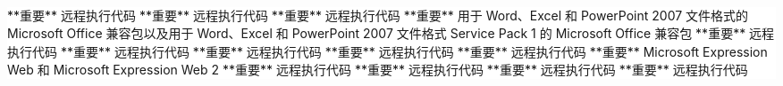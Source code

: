 <td style="border:1px solid black;">
**重要**  
远程执行代码
</td>
<td style="border:1px solid black;">
**重要**  
远程执行代码
</td>
<td style="border:1px solid black;">
**重要**  
远程执行代码
</td>
<td style="border:1px solid black;">
**重要**
</td>
</tr>
<tr class="alternateRow">
<td style="border:1px solid black;">
用于 Word、Excel 和 PowerPoint 2007 文件格式的 Microsoft Office 兼容包以及用于 Word、Excel 和 PowerPoint 2007 文件格式 Service Pack 1 的 Microsoft Office 兼容包
</td>
<td style="border:1px solid black;">
**重要**  
远程执行代码
</td>
<td style="border:1px solid black;">
**重要**  
远程执行代码
</td>
<td style="border:1px solid black;">
**重要**  
远程执行代码
</td>
<td style="border:1px solid black;">
**重要**  
远程执行代码
</td>
<td style="border:1px solid black;">
**重要**  
远程执行代码
</td>
<td style="border:1px solid black;">
**重要**
</td>
</tr>
<tr>
<td style="border:1px solid black;">
Microsoft Expression Web 和 Microsoft Expression Web 2
</td>
<td style="border:1px solid black;">
**重要**  
远程执行代码
</td>
<td style="border:1px solid black;">
**重要**  
远程执行代码
</td>
<td style="border:1px solid black;">
**重要**  
远程执行代码
</td>
<td style="border:1px solid black;">
**重要**  
远程执行代码